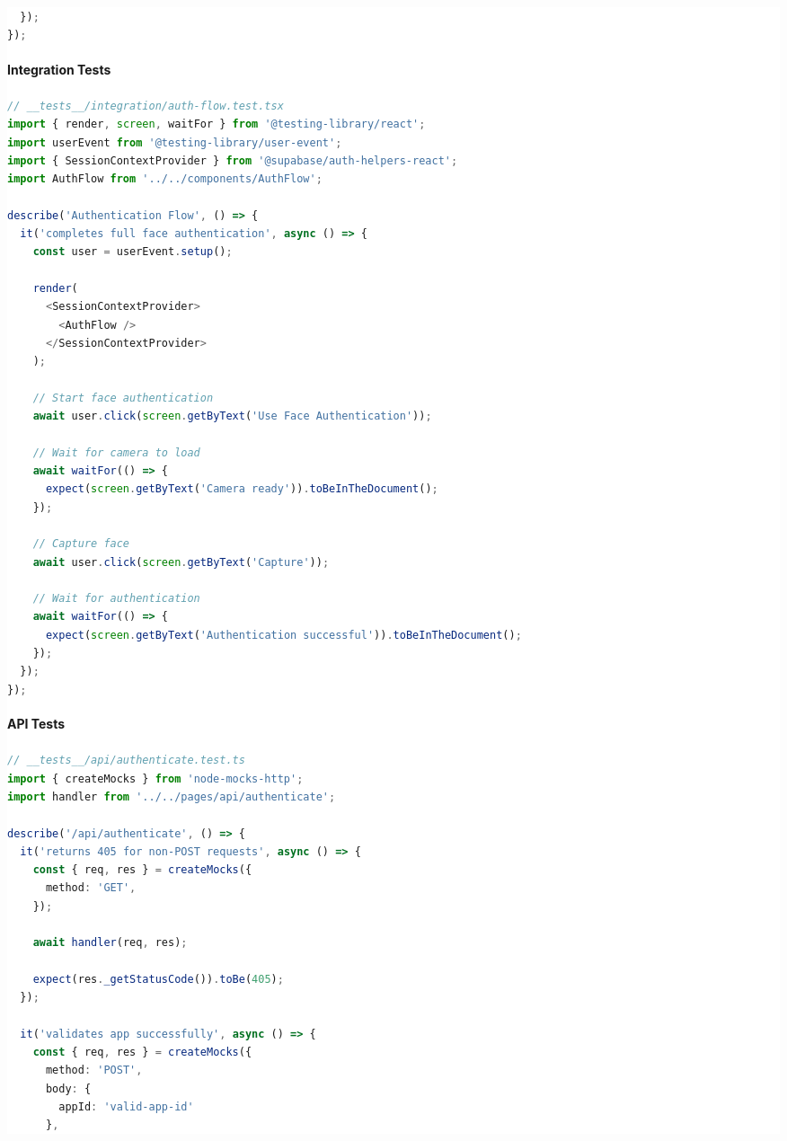 ```typescript
  });
});
```

#### **Integration Tests**
```typescript
// __tests__/integration/auth-flow.test.tsx
import { render, screen, waitFor } from '@testing-library/react';
import userEvent from '@testing-library/user-event';
import { SessionContextProvider } from '@supabase/auth-helpers-react';
import AuthFlow from '../../components/AuthFlow';

describe('Authentication Flow', () => {
  it('completes full face authentication', async () => {
    const user = userEvent.setup();
    
    render(
      <SessionContextProvider>
        <AuthFlow />
      </SessionContextProvider>
    );

    // Start face authentication
    await user.click(screen.getByText('Use Face Authentication'));
    
    // Wait for camera to load
    await waitFor(() => {
      expect(screen.getByText('Camera ready')).toBeInTheDocument();
    });

    // Capture face
    await user.click(screen.getByText('Capture'));
    
    // Wait for authentication
    await waitFor(() => {
      expect(screen.getByText('Authentication successful')).toBeInTheDocument();
    });
  });
});
```

#### **API Tests**
```typescript
// __tests__/api/authenticate.test.ts
import { createMocks } from 'node-mocks-http';
import handler from '../../pages/api/authenticate';

describe('/api/authenticate', () => {
  it('returns 405 for non-POST requests', async () => {
    const { req, res } = createMocks({
      method: 'GET',
    });

    await handler(req, res);

    expect(res._getStatusCode()).toBe(405);
  });

  it('validates app successfully', async () => {
    const { req, res } = createMocks({
      method: 'POST',
      body: {
        appId: 'valid-app-id'
      },
```